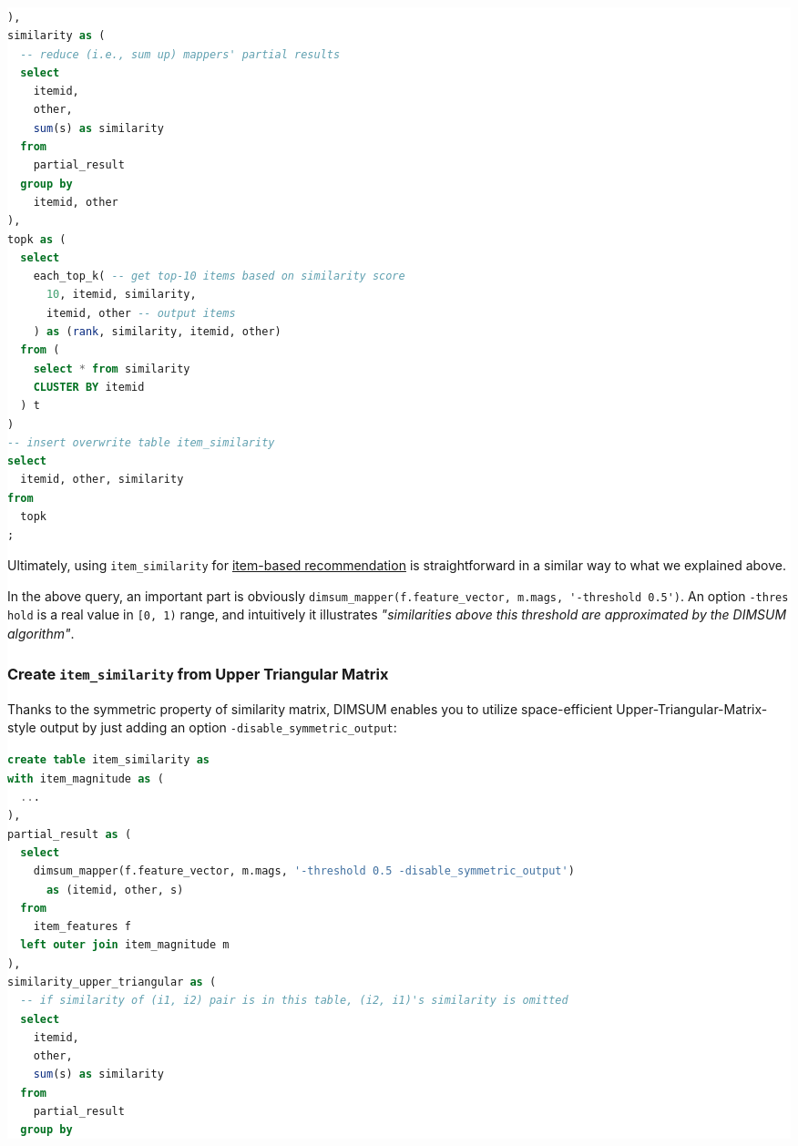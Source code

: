 ```sql
),
similarity as (
  -- reduce (i.e., sum up) mappers' partial results
  select
    itemid, 
    other,
    sum(s) as similarity
  from 
    partial_result
  group by
    itemid, other
),
topk as (
  select
    each_top_k( -- get top-10 items based on similarity score
      10, itemid, similarity,
      itemid, other -- output items
    ) as (rank, similarity, itemid, other)
  from (
    select * from similarity
    CLUSTER BY itemid
  ) t
)
-- insert overwrite table item_similarity
select 
  itemid, other, similarity
from 
  topk
;
```

Ultimately, using `item_similarity` for [item-based recommendation](#item-based-recommendation) is straightforward in a similar way to what we explained above.

In the above query, an important part is obviously `dimsum_mapper(f.feature_vector, m.mags, '-threshold 0.5')`. An option `-threshold` is a real value in `[0, 1)` range, and intuitively it illustrates *"similarities above this threshold are approximated by the DIMSUM algorithm"*.

### Create `item_similarity` from Upper Triangular Matrix

Thanks to the symmetric property of similarity matrix, DIMSUM enables you to utilize space-efficient Upper-Triangular-Matrix-style output by just adding an option `-disable_symmetric_output`:

```sql
create table item_similarity as
with item_magnitude as (
  ...
),
partial_result as (
  select
    dimsum_mapper(f.feature_vector, m.mags, '-threshold 0.5 -disable_symmetric_output')
      as (itemid, other, s)
  from
    item_features f
  left outer join item_magnitude m
),
similarity_upper_triangular as (
  -- if similarity of (i1, i2) pair is in this table, (i2, i1)'s similarity is omitted
  select
    itemid, 
    other,
    sum(s) as similarity
  from 
    partial_result
  group by
```